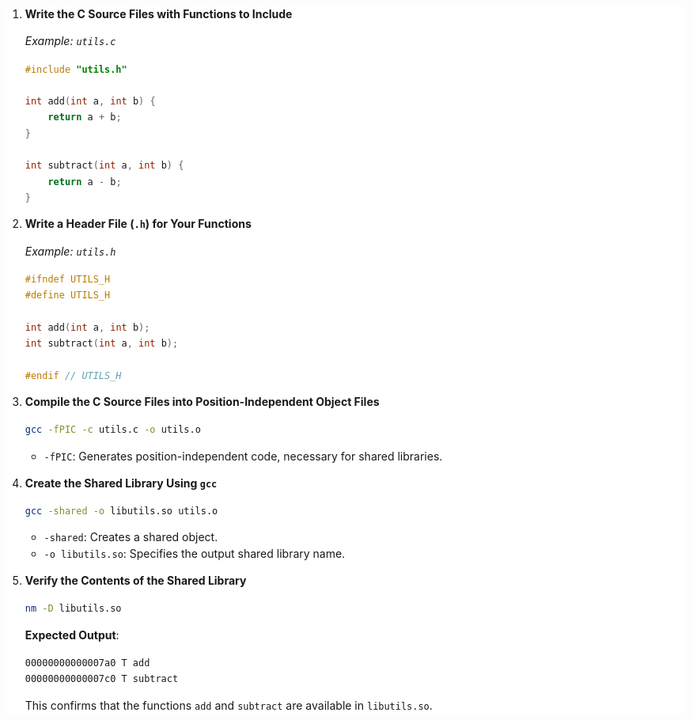 1. **Write the C Source Files with Functions to Include**

   _Example: `utils.c`_

   ```c
   #include "utils.h"

   int add(int a, int b) {
       return a + b;
   }

   int subtract(int a, int b) {
       return a - b;
   }
   ```

2. **Write a Header File (`.h`) for Your Functions**

   _Example: `utils.h`_

   ```c
   #ifndef UTILS_H
   #define UTILS_H

   int add(int a, int b);
   int subtract(int a, int b);

   #endif // UTILS_H
   ```

3. **Compile the C Source Files into Position-Independent Object Files**

   ```bash
   gcc -fPIC -c utils.c -o utils.o
   ```

   - `-fPIC`: Generates position-independent code, necessary for shared libraries.

4. **Create the Shared Library Using `gcc`**

   ```bash
   gcc -shared -o libutils.so utils.o
   ```

   - `-shared`: Creates a shared object.
   - `-o libutils.so`: Specifies the output shared library name.

5. **Verify the Contents of the Shared Library**

   ```bash
   nm -D libutils.so
   ```

   **Expected Output**:

   ```
   00000000000007a0 T add
   00000000000007c0 T subtract
   ```

   This confirms that the functions `add` and `subtract` are available in `libutils.so`.
